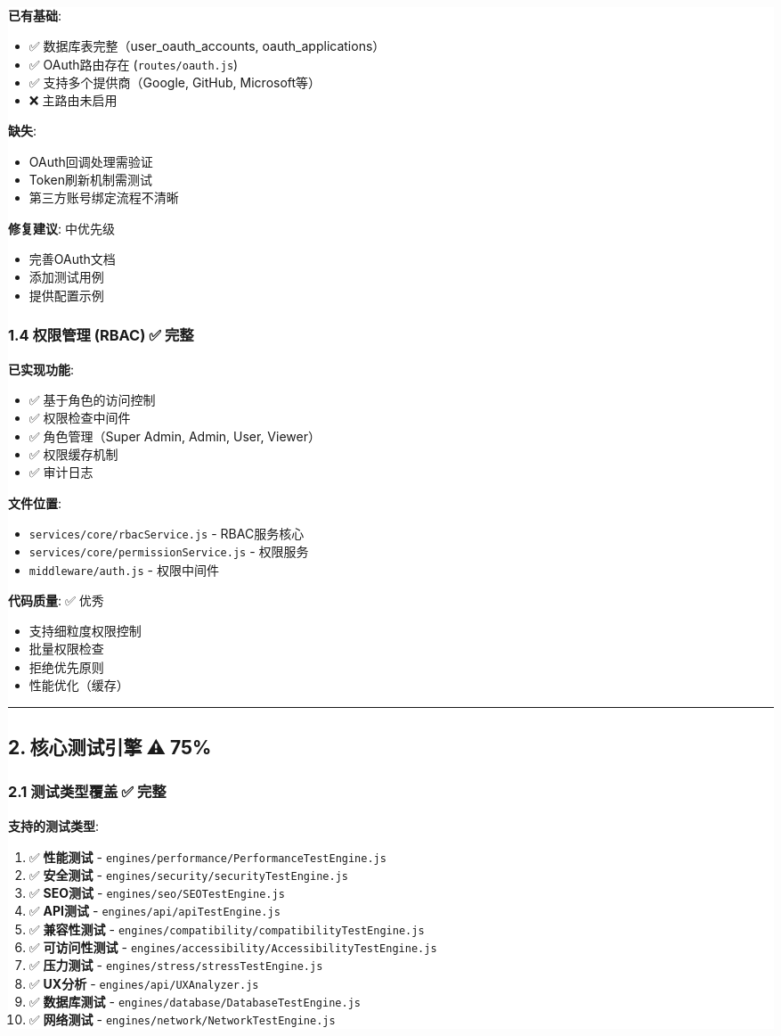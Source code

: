 **已有基础**:
- ✅ 数据库表完整（user_oauth_accounts, oauth_applications）
- ✅ OAuth路由存在 (`routes/oauth.js`)
- ✅ 支持多个提供商（Google, GitHub, Microsoft等）
- ❌ 主路由未启用

**缺失**:
- OAuth回调处理需验证
- Token刷新机制需测试
- 第三方账号绑定流程不清晰

**修复建议**: 中优先级
- 完善OAuth文档
- 添加测试用例
- 提供配置示例

### 1.4 权限管理 (RBAC) ✅ 完整

**已实现功能**:
- ✅ 基于角色的访问控制
- ✅ 权限检查中间件
- ✅ 角色管理（Super Admin, Admin, User, Viewer）
- ✅ 权限缓存机制
- ✅ 审计日志

**文件位置**:
- `services/core/rbacService.js` - RBAC服务核心
- `services/core/permissionService.js` - 权限服务
- `middleware/auth.js` - 权限中间件

**代码质量**: ✅ 优秀
- 支持细粒度权限控制
- 批量权限检查
- 拒绝优先原则
- 性能优化（缓存）

---

## 2. 核心测试引擎 ⚠️ 75%

### 2.1 测试类型覆盖 ✅ 完整

**支持的测试类型**:
1. ✅ **性能测试** - `engines/performance/PerformanceTestEngine.js`
2. ✅ **安全测试** - `engines/security/securityTestEngine.js`
3. ✅ **SEO测试** - `engines/seo/SEOTestEngine.js`
4. ✅ **API测试** - `engines/api/apiTestEngine.js`
5. ✅ **兼容性测试** - `engines/compatibility/compatibilityTestEngine.js`
6. ✅ **可访问性测试** - `engines/accessibility/AccessibilityTestEngine.js`
7. ✅ **压力测试** - `engines/stress/stressTestEngine.js`
8. ✅ **UX分析** - `engines/api/UXAnalyzer.js`
9. ✅ **数据库测试** - `engines/database/DatabaseTestEngine.js`
10. ✅ **网络测试** - `engines/network/NetworkTestEngine.js`

